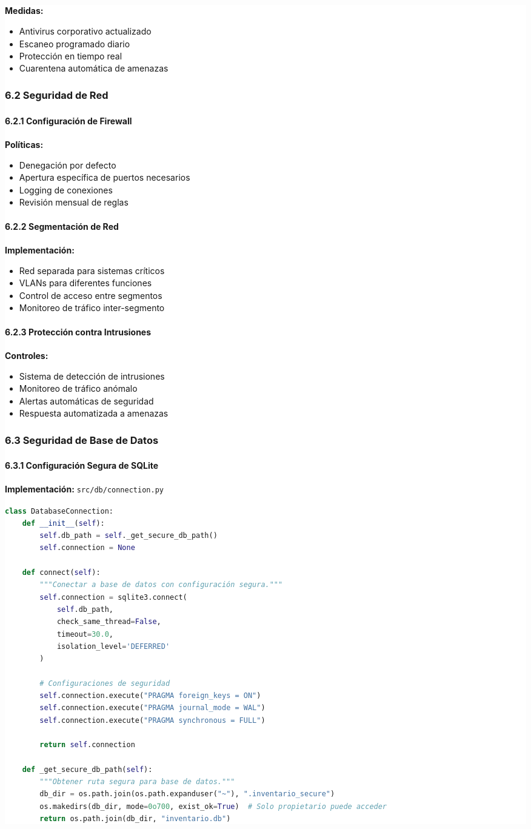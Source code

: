 **Medidas:**
- Antivirus corporativo actualizado
- Escaneo programado diario
- Protección en tiempo real
- Cuarentena automática de amenazas

### 6.2 Seguridad de Red

#### 6.2.1 Configuración de Firewall

**Políticas:**
- Denegación por defecto
- Apertura específica de puertos necesarios
- Logging de conexiones
- Revisión mensual de reglas

#### 6.2.2 Segmentación de Red

**Implementación:**
- Red separada para sistemas críticos
- VLANs para diferentes funciones
- Control de acceso entre segmentos
- Monitoreo de tráfico inter-segmento

#### 6.2.3 Protección contra Intrusiones

**Controles:**
- Sistema de detección de intrusiones
- Monitoreo de tráfico anómalo
- Alertas automáticas de seguridad
- Respuesta automatizada a amenazas

### 6.3 Seguridad de Base de Datos

#### 6.3.1 Configuración Segura de SQLite

**Implementación:** `src/db/connection.py`

```python
class DatabaseConnection:
    def __init__(self):
        self.db_path = self._get_secure_db_path()
        self.connection = None
    
    def connect(self):
        """Conectar a base de datos con configuración segura."""
        self.connection = sqlite3.connect(
            self.db_path,
            check_same_thread=False,
            timeout=30.0,
            isolation_level='DEFERRED'
        )
        
        # Configuraciones de seguridad
        self.connection.execute("PRAGMA foreign_keys = ON")
        self.connection.execute("PRAGMA journal_mode = WAL")
        self.connection.execute("PRAGMA synchronous = FULL")
        
        return self.connection
    
    def _get_secure_db_path(self):
        """Obtener ruta segura para base de datos."""
        db_dir = os.path.join(os.path.expanduser("~"), ".inventario_secure")
        os.makedirs(db_dir, mode=0o700, exist_ok=True)  # Solo propietario puede acceder
        return os.path.join(db_dir, "inventario.db")
```